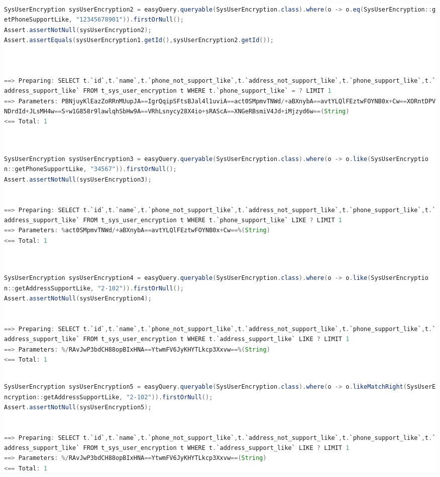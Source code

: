 ```java
SysUserEncryption sysUserEncryption2 = easyQuery.queryable(SysUserEncryption.class).where(o -> o.eq(SysUserEncryption::getPhoneSupportLike, "12345678901")).firstOrNull();
Assert.assertNotNull(sysUserEncryption2);
Assert.assertEquals(sysUserEncryption1.getId(),sysUserEncryption2.getId());



==> Preparing: SELECT t.`id`,t.`name`,t.`phone_not_support_like`,t.`address_not_support_like`,t.`phone_support_like`,t.`address_support_like` FROM t_sys_user_encryption t WHERE t.`phone_support_like` = ? LIMIT 1
==> Parameters: PBNjuyKlEazZoRRnMUupJA==IgrQqipSFtsBJal4l1uviA==act0SMpmvTNWd/+aBXnybA==avtYLQlFEztwFOYNB0x+Cw==XORntDPVNDrdId+JLsMH4w==S+w1G858r9lawlqhSbHw9A==VRhLsnycy28X4io+sRAScA==XNGeRBsmiV4Jd+iMjzyd6w==(String)
<== Total: 1



```
```java

SysUserEncryption sysUserEncryption3 = easyQuery.queryable(SysUserEncryption.class).where(o -> o.like(SysUserEncryption::getPhoneSupportLike, "34567")).firstOrNull();
Assert.assertNotNull(sysUserEncryption3);


==> Preparing: SELECT t.`id`,t.`name`,t.`phone_not_support_like`,t.`address_not_support_like`,t.`phone_support_like`,t.`address_support_like` FROM t_sys_user_encryption t WHERE t.`phone_support_like` LIKE ? LIMIT 1
==> Parameters: %act0SMpmvTNWd/+aBXnybA==avtYLQlFEztwFOYNB0x+Cw==%(String)
<== Total: 1



```
```java

SysUserEncryption sysUserEncryption4 = easyQuery.queryable(SysUserEncryption.class).where(o -> o.like(SysUserEncryption::getAddressSupportLike, "2-102")).firstOrNull();
Assert.assertNotNull(sysUserEncryption4);


==> Preparing: SELECT t.`id`,t.`name`,t.`phone_not_support_like`,t.`address_not_support_like`,t.`phone_support_like`,t.`address_support_like` FROM t_sys_user_encryption t WHERE t.`address_support_like` LIKE ? LIMIT 1
==> Parameters: %/RAvJwP3bdCH88opBIxHNA==YtwmFV6JyKHYTLkcp3Xxvw==%(String)
<== Total: 1


```
```java

SysUserEncryption sysUserEncryption5 = easyQuery.queryable(SysUserEncryption.class).where(o -> o.likeMatchRight(SysUserEncryption::getAddressSupportLike, "2-102")).firstOrNull();
Assert.assertNotNull(sysUserEncryption5);


==> Preparing: SELECT t.`id`,t.`name`,t.`phone_not_support_like`,t.`address_not_support_like`,t.`phone_support_like`,t.`address_support_like` FROM t_sys_user_encryption t WHERE t.`address_support_like` LIKE ? LIMIT 1
==> Parameters: %/RAvJwP3bdCH88opBIxHNA==YtwmFV6JyKHYTLkcp3Xxvw==(String)
<== Total: 1

```
```java
```